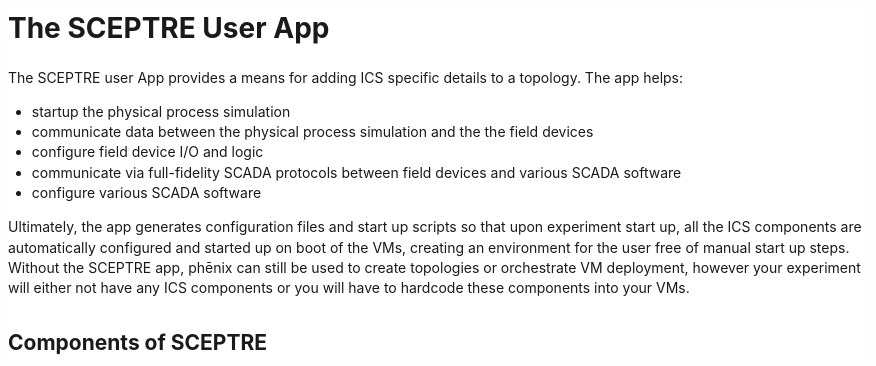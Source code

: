 # The SCEPTRE User App
The SCEPTRE user App provides a means for adding ICS specific details to a topology. The app helps:

- startup the physical process simulation
- communicate data between the physical process simulation and the the field devices
- configure field device I/O and logic
- communicate via full-fidelity SCADA protocols between field devices and various SCADA software
- configure various SCADA software

Ultimately, the app generates configuration files and start up scripts so that upon experiment start up, all the ICS components are automatically configured and started up on boot of the VMs, creating an environment for the user free of manual start up steps. Without the SCEPTRE app, phēnix can still be used to create topologies or orchestrate VM deployment, however your experiment will either not have any ICS components or you will have to hardcode these components into your VMs.

## Components of SCEPTRE